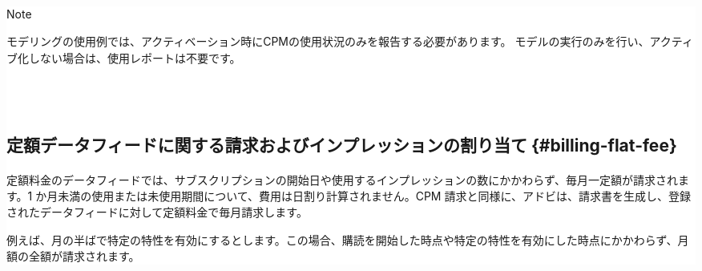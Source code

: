 >[!NOTE]
>
>モデリングの使用例では、アクティベーション時にCPMの使用状況のみを報告する必要があります。 モデルの実行のみを行い、アクティブ化しない場合は、使用レポートは不要です。

<br> 

## 定額データフィードに関する請求およびインプレッションの割り当て {#billing-flat-fee}

定額料金のデータフィードでは、サブスクリプションの開始日や使用するインプレッションの数にかかわらず、毎月一定額が請求されます。1 か月未満の使用または未使用期間について、費用は日割り計算されません。CPM 請求と同様に、アドビは、請求書を生成し、登録されたデータフィードに対して定額料金で毎月請求します。

例えば、月の半ばで特定の特性を有効にするとします。この場合、購読を開始した時点や特定の特性を有効にした時点にかかわらず、月額の全額が請求されます。
